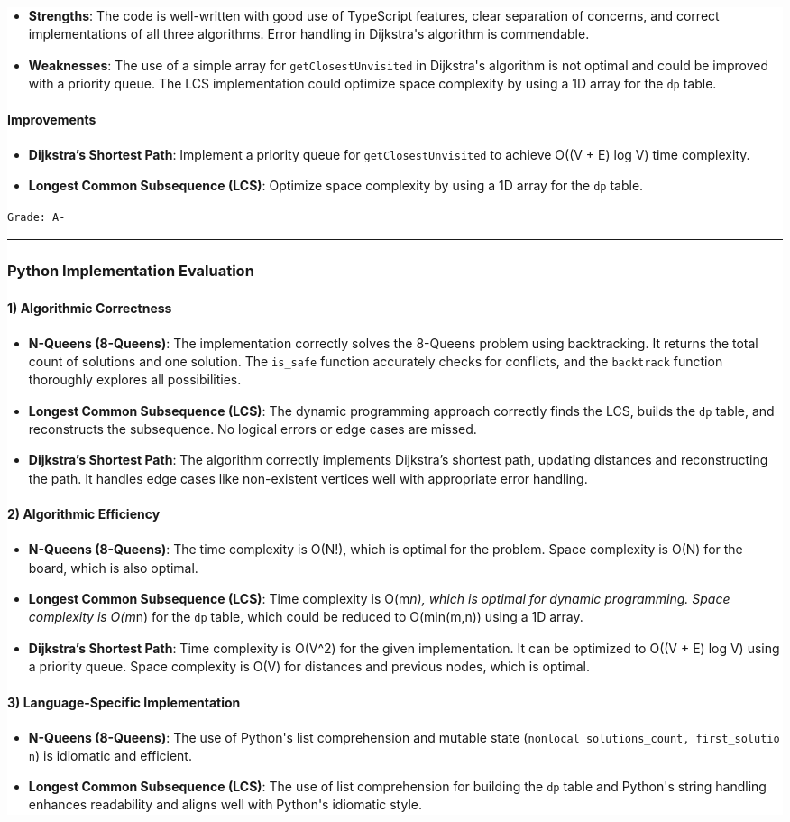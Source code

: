 - **Strengths**: The code is well-written with good use of TypeScript features, clear separation of concerns, and correct implementations of all three algorithms. Error handling in Dijkstra's algorithm is commendable.

- **Weaknesses**: The use of a simple array for `getClosestUnvisited` in Dijkstra's algorithm is not optimal and could be improved with a priority queue. The LCS implementation could optimize space complexity by using a 1D array for the `dp` table.

#### Improvements

- **Dijkstra’s Shortest Path**: Implement a priority queue for `getClosestUnvisited` to achieve O((V + E) log V) time complexity.

- **Longest Common Subsequence (LCS)**: Optimize space complexity by using a 1D array for the `dp` table.

```plaintext
Grade: A-
```

---

### Python Implementation Evaluation

#### 1) **Algorithmic Correctness**

- **N-Queens (8-Queens)**: The implementation correctly solves the 8-Queens problem using backtracking. It returns the total count of solutions and one solution. The `is_safe` function accurately checks for conflicts, and the `backtrack` function thoroughly explores all possibilities.

- **Longest Common Subsequence (LCS)**: The dynamic programming approach correctly finds the LCS, builds the `dp` table, and reconstructs the subsequence. No logical errors or edge cases are missed.

- **Dijkstra’s Shortest Path**: The algorithm correctly implements Dijkstra’s shortest path, updating distances and reconstructing the path. It handles edge cases like non-existent vertices well with appropriate error handling.

#### 2) **Algorithmic Efficiency**

- **N-Queens (8-Queens)**: The time complexity is O(N!), which is optimal for the problem. Space complexity is O(N) for the board, which is also optimal.

- **Longest Common Subsequence (LCS)**: Time complexity is O(m*n), which is optimal for dynamic programming. Space complexity is O(m*n) for the `dp` table, which could be reduced to O(min(m,n)) using a 1D array.

- **Dijkstra’s Shortest Path**: Time complexity is O(V^2) for the given implementation. It can be optimized to O((V + E) log V) using a priority queue. Space complexity is O(V) for distances and previous nodes, which is optimal.

#### 3) **Language-Specific Implementation**

- **N-Queens (8-Queens)**: The use of Python's list comprehension and mutable state (`nonlocal solutions_count, first_solution`) is idiomatic and efficient.

- **Longest Common Subsequence (LCS)**: The use of list comprehension for building the `dp` table and Python's string handling enhances readability and aligns well with Python's idiomatic style.
